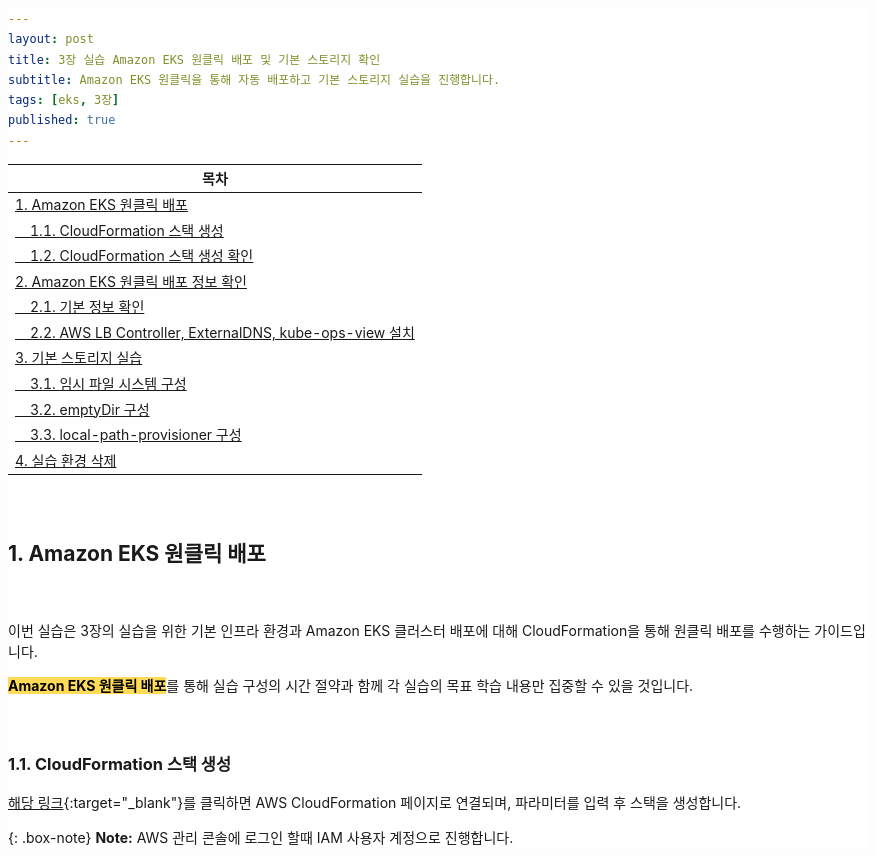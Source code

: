 ```yaml
---
layout: post
title: 3장 실습 Amazon EKS 원클릭 배포 및 기본 스토리지 확인
subtitle: Amazon EKS 원클릭을 통해 자동 배포하고 기본 스토리지 실습을 진행합니다.
tags: [eks, 3장]
published: true
---
```

|목차|
|-----------|
|[1. Amazon EKS 원클릭 배포](#1-amazon-eks-원클릭-배포)|
|[&nbsp;&nbsp;&nbsp;&nbsp;1.1. CloudFormation 스택 생성](#11-cloudformation-스택-생성)|
|[&nbsp;&nbsp;&nbsp;&nbsp;1.2. CloudFormation 스택 생성 확인](#12-cloudformation-스택-생성-확인)|
|[2. Amazon EKS 원클릭 배포 정보 확인](#2-amazon-eks-원클릭-배포-정보-확인)|
|[&nbsp;&nbsp;&nbsp;&nbsp;2.1. 기본 정보 확인](#21-기본-정보-확인)|
|[&nbsp;&nbsp;&nbsp;&nbsp;2.2. AWS LB Controller, ExternalDNS, kube-ops-view 설치](#22-aws-lb-controller-externaldns-kube-ops-view-설치)|
|[3. 기본 스토리지 실습](#3-기본-스토리지-실습)|
|[&nbsp;&nbsp;&nbsp;&nbsp;3.1. 임시 파일 시스템 구성](#31-임시-파일-시스템-구성)|
|[&nbsp;&nbsp;&nbsp;&nbsp;3.2. emptyDir 구성](#32-emptydir-구성)|
|[&nbsp;&nbsp;&nbsp;&nbsp;3.3. local-path-provisioner 구성](#33-local-path-provisioner-구성)|
|[4. 실습 환경 삭제](#4-실습-환경-삭제)|

<br/>


## 1. Amazon EKS 원클릭 배포

<br/>

이번 실습은 3장의 실습을 위한 기본 인프라 환경과 Amazon EKS 클러스터 배포에 대해 CloudFormation을 통해 원클릭 배포를 수행하는 가이드입니다.

<span style='color:black; background-color:#FFDB58'>**Amazon EKS 원클릭 배포**</span>를 통해 실습 구성의 시간 절약과 함께 각 실습의 목표 학습 내용만 집중할 수 있을 것입니다.

<br/>

### 1.1. CloudFormation 스택 생성

[해당 링크](https://console.aws.amazon.com/cloudformation/home?region=ap-northeast-2#/stacks/new?stackName=myeks&templateURL=https:%2F%2Finflearnaeb.s3.ap-northeast-2.amazonaws.com%2Feks-oneclick2.yaml){:target="_blank"}를 클릭하면 AWS CloudFormation 페이지로 연결되며, 파라미터를 입력 후 스택을 생성합니다.

{: .box-note}
**Note:** AWS 관리 콘솔에 로그인 할때 IAM 사용자 계정으로 진행합니다.
